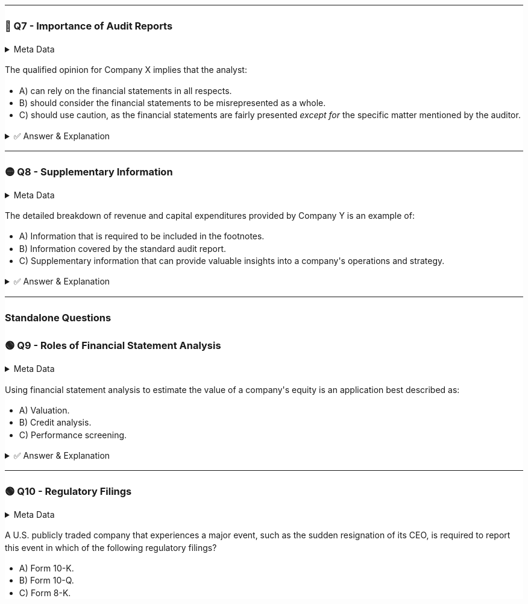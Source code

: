 -----

### 🔴 Q7 - Importance of Audit Reports

<details><summary>Meta Data</summary></details>

The qualified opinion for Company X implies that the analyst:

  - A) can rely on the financial statements in all respects.
  - B) should consider the financial statements to be misrepresented as a whole.
  - C) should use caution, as the financial statements are fairly presented *except for* the specific matter mentioned by the auditor.

<details><summary>✅ Answer & Explanation</summary></details>

-----

### 🟡 Q8 - Supplementary Information

<details><summary>Meta Data</summary></details>

The detailed breakdown of revenue and capital expenditures provided by Company Y is an example of:

  - A) Information that is required to be included in the footnotes.
  - B) Information covered by the standard audit report.
  - C) Supplementary information that can provide valuable insights into a company's operations and strategy.

<details><summary>✅ Answer & Explanation</summary></details>

-----

### Standalone Questions

### 🟢 Q9 - Roles of Financial Statement Analysis

<details><summary>Meta Data</summary></details>

Using financial statement analysis to estimate the value of a company's equity is an application best described as:

  - A) Valuation.
  - B) Credit analysis.
  - C) Performance screening.

<details><summary>✅ Answer & Explanation</summary></details>

-----

### 🟢 Q10 - Regulatory Filings

<details><summary>Meta Data</summary></details>

A U.S. publicly traded company that experiences a major event, such as the sudden resignation of its CEO, is required to report this event in which of the following regulatory filings?

  - A) Form 10-K.
  - B) Form 10-Q.
  - C) Form 8-K.
